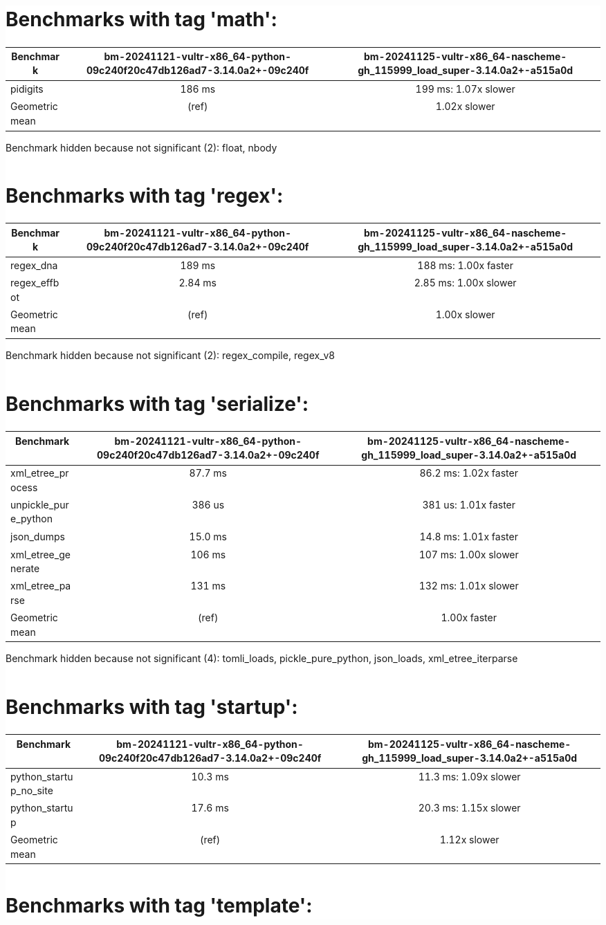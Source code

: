 Benchmarks with tag 'math':
===========================

| Benchmark      | bm-20241121-vultr-x86_64-python-09c240f20c47db126ad7-3.14.0a2+-09c240f | bm-20241125-vultr-x86_64-nascheme-gh_115999_load_super-3.14.0a2+-a515a0d |
|----------------|:----------------------------------------------------------------------:|:------------------------------------------------------------------------:|
| pidigits       | 186 ms                                                                 | 199 ms: 1.07x slower                                                     |
| Geometric mean | (ref)                                                                  | 1.02x slower                                                             |

Benchmark hidden because not significant (2): float, nbody

Benchmarks with tag 'regex':
============================

| Benchmark      | bm-20241121-vultr-x86_64-python-09c240f20c47db126ad7-3.14.0a2+-09c240f | bm-20241125-vultr-x86_64-nascheme-gh_115999_load_super-3.14.0a2+-a515a0d |
|----------------|:----------------------------------------------------------------------:|:------------------------------------------------------------------------:|
| regex_dna      | 189 ms                                                                 | 188 ms: 1.00x faster                                                     |
| regex_effbot   | 2.84 ms                                                                | 2.85 ms: 1.00x slower                                                    |
| Geometric mean | (ref)                                                                  | 1.00x slower                                                             |

Benchmark hidden because not significant (2): regex_compile, regex_v8

Benchmarks with tag 'serialize':
================================

| Benchmark            | bm-20241121-vultr-x86_64-python-09c240f20c47db126ad7-3.14.0a2+-09c240f | bm-20241125-vultr-x86_64-nascheme-gh_115999_load_super-3.14.0a2+-a515a0d |
|----------------------|:----------------------------------------------------------------------:|:------------------------------------------------------------------------:|
| xml_etree_process    | 87.7 ms                                                                | 86.2 ms: 1.02x faster                                                    |
| unpickle_pure_python | 386 us                                                                 | 381 us: 1.01x faster                                                     |
| json_dumps           | 15.0 ms                                                                | 14.8 ms: 1.01x faster                                                    |
| xml_etree_generate   | 106 ms                                                                 | 107 ms: 1.00x slower                                                     |
| xml_etree_parse      | 131 ms                                                                 | 132 ms: 1.01x slower                                                     |
| Geometric mean       | (ref)                                                                  | 1.00x faster                                                             |

Benchmark hidden because not significant (4): tomli_loads, pickle_pure_python, json_loads, xml_etree_iterparse

Benchmarks with tag 'startup':
==============================

| Benchmark              | bm-20241121-vultr-x86_64-python-09c240f20c47db126ad7-3.14.0a2+-09c240f | bm-20241125-vultr-x86_64-nascheme-gh_115999_load_super-3.14.0a2+-a515a0d |
|------------------------|:----------------------------------------------------------------------:|:------------------------------------------------------------------------:|
| python_startup_no_site | 10.3 ms                                                                | 11.3 ms: 1.09x slower                                                    |
| python_startup         | 17.6 ms                                                                | 20.3 ms: 1.15x slower                                                    |
| Geometric mean         | (ref)                                                                  | 1.12x slower                                                             |

Benchmarks with tag 'template':
===============================
